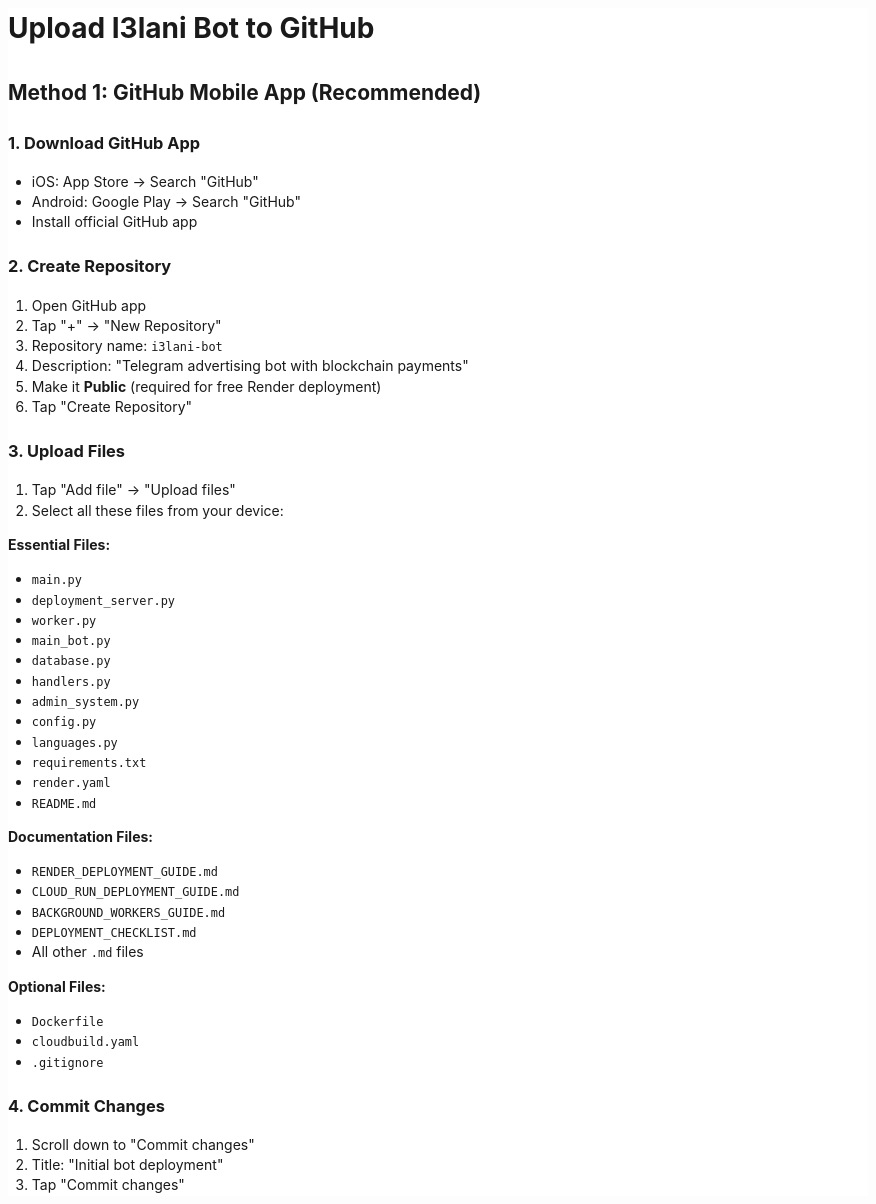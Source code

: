 # Upload I3lani Bot to GitHub

## Method 1: GitHub Mobile App (Recommended)

### 1. Download GitHub App
- iOS: App Store → Search "GitHub"
- Android: Google Play → Search "GitHub"
- Install official GitHub app

### 2. Create Repository  
1. Open GitHub app
2. Tap "+" → "New Repository"
3. Repository name: `i3lani-bot`
4. Description: "Telegram advertising bot with blockchain payments"
5. Make it **Public** (required for free Render deployment)
6. Tap "Create Repository"

### 3. Upload Files
1. Tap "Add file" → "Upload files"
2. Select all these files from your device:

**Essential Files:**
- `main.py`
- `deployment_server.py`
- `worker.py`
- `main_bot.py`
- `database.py`
- `handlers.py`
- `admin_system.py`
- `config.py`
- `languages.py`
- `requirements.txt`
- `render.yaml`
- `README.md`

**Documentation Files:**
- `RENDER_DEPLOYMENT_GUIDE.md`
- `CLOUD_RUN_DEPLOYMENT_GUIDE.md`
- `BACKGROUND_WORKERS_GUIDE.md`
- `DEPLOYMENT_CHECKLIST.md`
- All other `.md` files

**Optional Files:**
- `Dockerfile`
- `cloudbuild.yaml`
- `.gitignore`

### 4. Commit Changes
1. Scroll down to "Commit changes"
2. Title: "Initial bot deployment"
3. Tap "Commit changes"
